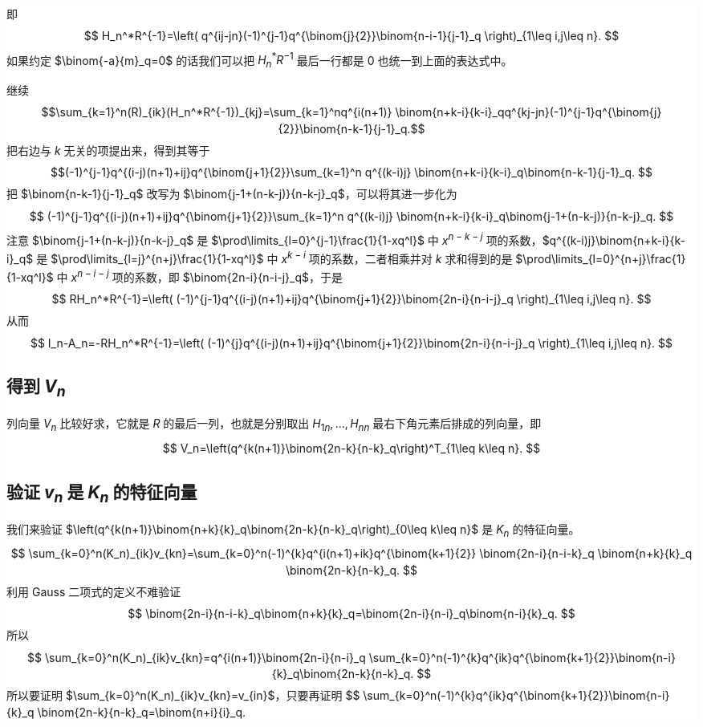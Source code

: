 即
$$
H_n^*R^{-1}=\left(
  q^{ij-jn}(-1)^{j-1}q^{\binom{j}{2}}\binom{n-i-1}{j-1}_q
  \right)_{1\leq i,j\leq n}.
$$
如果约定 $\binom{-a}{m}_q=0$ 的话我们可以把 $H_n^*R^{-1}$ 最后一行都是 0 也统一到上面的表达式中。

继续
$$\sum_{k=1}^n(R)_{ik}(H_n^*R^{-1})_{kj}=\sum_{k=1}^nq^{i(n+1)}
\binom{n+k-i}{k-i}_qq^{kj-jn}(-1)^{j-1}q^{\binom{j}{2}}\binom{n-k-1}{j-1}_q.$$
把右边与 $k$ 无关的项提出来，得到其等于 $$(-1)^{j-1}q^{(i-j)(n+1)+ij}q^{\binom{j+1}{2}}\sum_{k=1}^n q^{(k-i)j}
\binom{n+k-i}{k-i}_q\binom{n-k-1}{j-1}_q.
$$
把 $\binom{n-k-1}{j-1}_q$ 改写为 $\binom{j-1+(n-k-j)}{n-k-j}_q$，可以将其进一步化为
$$
(-1)^{j-1}q^{(i-j)(n+1)+ij}q^{\binom{j+1}{2}}\sum_{k=1}^n q^{(k-i)j}
\binom{n+k-i}{k-i}_q\binom{j-1+(n-k-j)}{n-k-j}_q.
$$
注意 $\binom{j-1+(n-k-j)}{n-k-j}_q$ 是 $\prod\limits_{l=0}^{j-1}\frac{1}{1-xq^l}$ 中 $x^{n-k-j}$ 项的系数，$q^{(k-i)j}\binom{n+k-i}{k-i}_q$ 是 $\prod\limits_{l=j}^{n+j}\frac{1}{1-xq^l}$ 中 $x^{k-i}$ 项的系数，二者相乘并对 $k$ 求和得到的是 $\prod\limits_{l=0}^{n+j}\frac{1}{1-xq^l}$ 中 $x^{n-i-j}$ 项的系数，即 $\binom{2n-i}{n-i-j}_q$，于是
$$
RH_n^*R^{-1}=\left(
  (-1)^{j-1}q^{(i-j)(n+1)+ij}q^{\binom{j+1}{2}}\binom{2n-i}{n-i-j}_q
  \right)_{1\leq i,j\leq n}.
$$
从而
$$
I_n-A_n=-RH_n^*R^{-1}=\left(
  (-1)^{j}q^{(i-j)(n+1)+ij}q^{\binom{j+1}{2}}\binom{2n-i}{n-i-j}_q
  \right)_{1\leq i,j\leq n}.
$$

## 得到 $V_n$

列向量 $V_n$ 比较好求，它就是 $R$ 的最后一列，也就是分别取出 $H_{1n},\ldots,H_{nn}$ 最右下角元素后排成的列向量，即
$$
V_n=\left(q^{k(n+1)}\binom{2n-k}{n-k}_q\right)^T_{1\leq k\leq n}.
$$

## 验证 $v_n$ 是 $K_n$ 的特征向量

我们来验证 $\left(q^{k(n+1)}\binom{n+k}{k}_q\binom{2n-k}{n-k}_q\right)_{0\leq k\leq n}$ 是 $K_n$ 的特征向量。
$$
\sum_{k=0}^n(K_n)_{ik}v_{kn}=\sum_{k=0}^n(-1)^{k}q^{i(n+1)+ik}q^{\binom{k+1}{2}}
\binom{2n-i}{n-i-k}_q
\binom{n+k}{k}_q
\binom{2n-k}{n-k}_q.
$$
利用 Gauss 二项式的定义不难验证
$$
\binom{2n-i}{n-i-k}_q\binom{n+k}{k}_q=\binom{2n-i}{n-i}_q\binom{n-i}{k}_q.
$$
所以
$$
\sum_{k=0}^n(K_n)_{ik}v_{kn}=q^{i(n+1)}\binom{2n-i}{n-i}_q
\sum_{k=0}^n(-1)^{k}q^{ik}q^{\binom{k+1}{2}}\binom{n-i}{k}_q\binom{2n-k}{n-k}_q.
$$
所以要证明 $\sum_{k=0}^n(K_n)_{ik}v_{kn}=v_{in}$，只要再证明
$$
\sum_{k=0}^n(-1)^{k}q^{ik}q^{\binom{k+1}{2}}\binom{n-i}{k}_q
\binom{2n-k}{n-k}_q=\binom{n+i}{i}_q.
